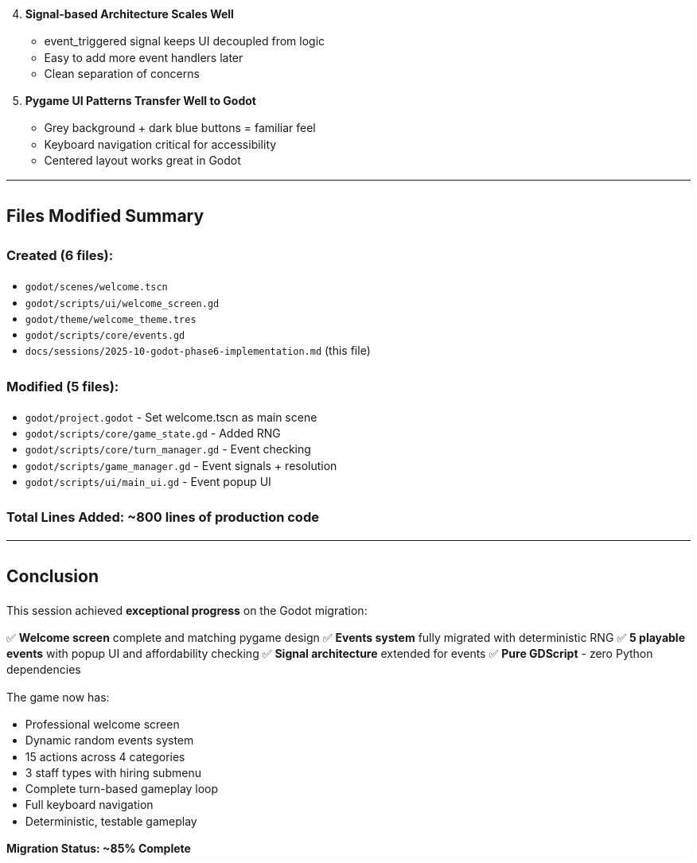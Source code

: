 4. **Signal-based Architecture Scales Well**
   - event_triggered signal keeps UI decoupled from logic
   - Easy to add more event handlers later
   - Clean separation of concerns

5. **Pygame UI Patterns Transfer Well to Godot**
   - Grey background + dark blue buttons = familiar feel
   - Keyboard navigation critical for accessibility
   - Centered layout works great in Godot

---

## Files Modified Summary

### Created (6 files):
- `godot/scenes/welcome.tscn`
- `godot/scripts/ui/welcome_screen.gd`
- `godot/theme/welcome_theme.tres`
- `godot/scripts/core/events.gd`
- `docs/sessions/2025-10-godot-phase6-implementation.md` (this file)

### Modified (5 files):
- `godot/project.godot` - Set welcome.tscn as main scene
- `godot/scripts/core/game_state.gd` - Added RNG
- `godot/scripts/core/turn_manager.gd` - Event checking
- `godot/scripts/game_manager.gd` - Event signals + resolution
- `godot/scripts/ui/main_ui.gd` - Event popup UI

### Total Lines Added: ~800 lines of production code

---

## Conclusion

This session achieved **exceptional progress** on the Godot migration:

✅ **Welcome screen** complete and matching pygame design
✅ **Events system** fully migrated with deterministic RNG
✅ **5 playable events** with popup UI and affordability checking
✅ **Signal architecture** extended for events
✅ **Pure GDScript** - zero Python dependencies

The game now has:
- Professional welcome screen
- Dynamic random events system
- 15 actions across 4 categories
- 3 staff types with hiring submenu
- Complete turn-based gameplay loop
- Full keyboard navigation
- Deterministic, testable gameplay

**Migration Status: ~85% Complete**
